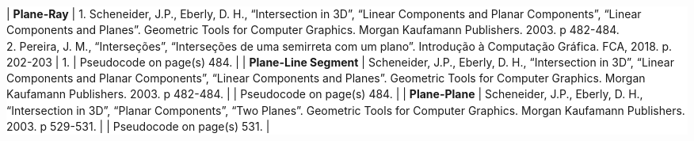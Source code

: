 | **Plane-Ray**                                 | 1. Scheneider, J.P., Eberly, D. H., “Intersection in 3D”, “Linear Components and Planar Components”, “Linear Components and Planes”. Geometric Tools for Computer Graphics. Morgan Kaufamann Publishers. 2003. p 482-484.  <br> 2. Pereira, J. M., “Interseções”, “Interseções de uma semirreta com um plano”. Introdução à Computação Gráfica. FCA, 2018. p. 202-203                                                                                                                                                                                                                                                                                                                                                                                                                                                                                                                                                                                                                                                                                                                                                                                                                                                                                                                                                                                                                                                                               | 1.                    | Pseudocode on page(s) 484.                                               |
| **Plane-Line Segment**                        | Scheneider, J.P., Eberly, D. H., “Intersection in 3D”, “Linear Components and Planar Components”, “Linear Components and Planes”. Geometric Tools for Computer Graphics. Morgan Kaufamann Publishers. 2003. p 482-484.                                                                                                                                                                                                                                                                                                                                                                                                                                                                                                                                                                                                                                                                                                                                                                                                                                                                                                                                                                                                                                                                                                                                                                                                                              |                       | Pseudocode on page(s) 484.                                               |
| **Plane-Plane**                               | Scheneider, J.P., Eberly, D. H., “Intersection in 3D”, “Planar Components”, “Two Planes”. Geometric Tools for Computer Graphics. Morgan Kaufamann Publishers. 2003. p 529-531.                                                                                                                                                                                                                                                                                                                                                                                                                                                                                                                                                                                                                                                                                                                                                                                                                                                                                                                                                                                                                                                                                                                                                                                                                                                                      |                       | Pseudocode on page(s) 531.                                               |